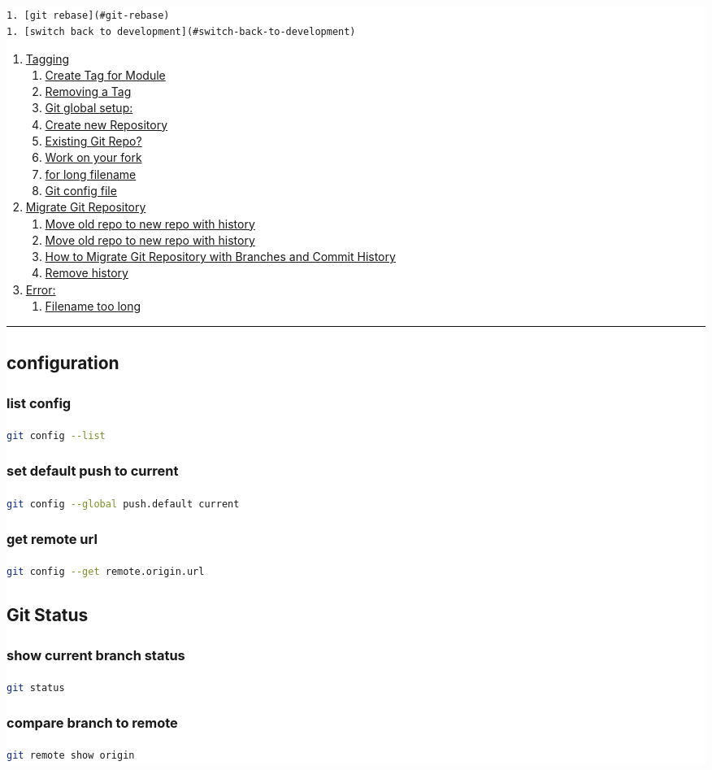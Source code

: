     1. [git rebase](#git-rebase)
    1. [switch back to development](#switch-back-to-development)
1. [Tagging](#Tagging)
    1. [Create Tag for Module](#Create-Tag-for-Module)
    1. [Removing a Tag](#Removing-a-Tag)
    1. [Git global setup:](#Git-global-setup:)
    1. [Create new Repository](#Create-new-Repository)
    1. [Existing Git Repo?](#Existing-Git-Repo?)
    1. [Work on your fork](#Work-on-your-fork)
    1. [for long filename](#for-long-filename)
    1. [Git config file](#Git-config-file)
1. [Migrate Git Repository](#Migrate-Git-Repository)
    1. [Move old repo to new repo with history](#Move-old-repo-to-new-repo-with-history)
    1. [Move old repo to new repo with history](#Move-old-repo-to-new-repo-with-history)
    1. [How to Migrate Git Repository with Branches and Commit History](#How-to-Migrate-Git-Repository-with-Branches-and-Commit-History)
    1. [Remove history](#Remove-history)
1. [Error:](#Error:)
    1. [Filename too long](#Filename-too-long)

***

## configuration
### list config

```bash
git config --list
```

### set default push to current

```bash
git config --global push.default current
```

### get remote url

```bash
git config --get remote.origin.url
```

## Git Status

### show current branch status
```bash
git status
```

### compare branch to remote
```bash
git remote show origin
```
